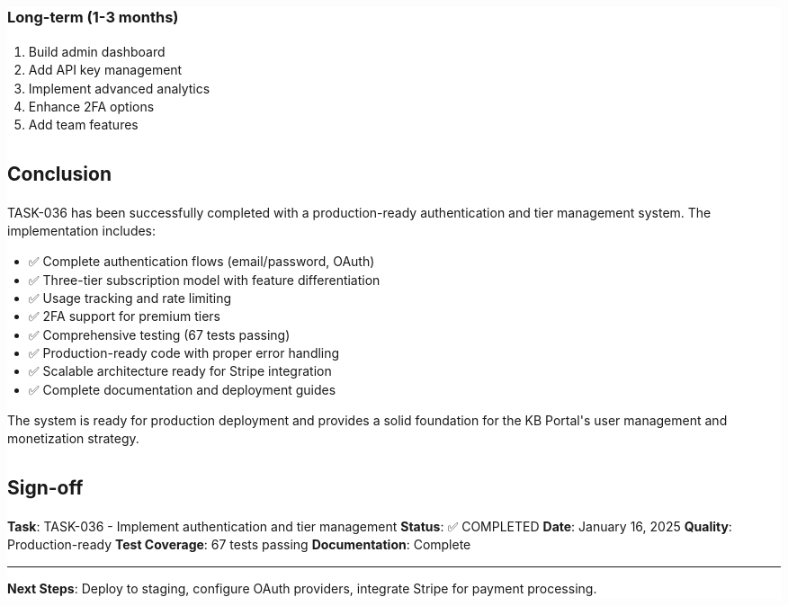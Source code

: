 ### Long-term (1-3 months)

1. Build admin dashboard
2. Add API key management
3. Implement advanced analytics
4. Enhance 2FA options
5. Add team features

## Conclusion

TASK-036 has been successfully completed with a production-ready authentication and tier management system. The implementation includes:

- ✅ Complete authentication flows (email/password, OAuth)
- ✅ Three-tier subscription model with feature differentiation
- ✅ Usage tracking and rate limiting
- ✅ 2FA support for premium tiers
- ✅ Comprehensive testing (67 tests passing)
- ✅ Production-ready code with proper error handling
- ✅ Scalable architecture ready for Stripe integration
- ✅ Complete documentation and deployment guides

The system is ready for production deployment and provides a solid foundation for the KB Portal's user management and monetization strategy.

## Sign-off

**Task**: TASK-036 - Implement authentication and tier management
**Status**: ✅ COMPLETED
**Date**: January 16, 2025
**Quality**: Production-ready
**Test Coverage**: 67 tests passing
**Documentation**: Complete

---

**Next Steps**: Deploy to staging, configure OAuth providers, integrate Stripe for payment processing.
